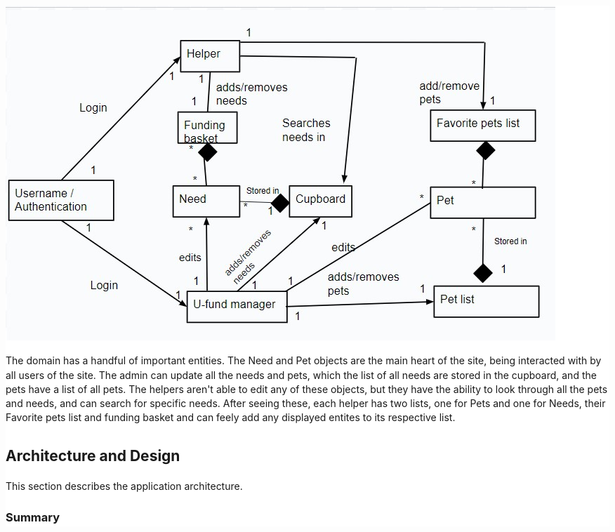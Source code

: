 ![Alt text](image-7.png)

The domain has a handful of important entities. The Need and Pet objects are the main heart of the site, being interacted with by all users of the site. The admin can update all the needs and pets, which the list of all needs are stored in the cupboard, and the pets have a list of all pets. The helpers aren't able to edit any of these objects, but they have the ability to look through all the pets and needs, and can search for specific needs. After seeing these, each helper has two lists, one for Pets and one for Needs, their Favorite pets list and funding basket and can feely add any displayed entites to its respective list. 


## Architecture and Design

This section describes the application architecture.

### Summary
